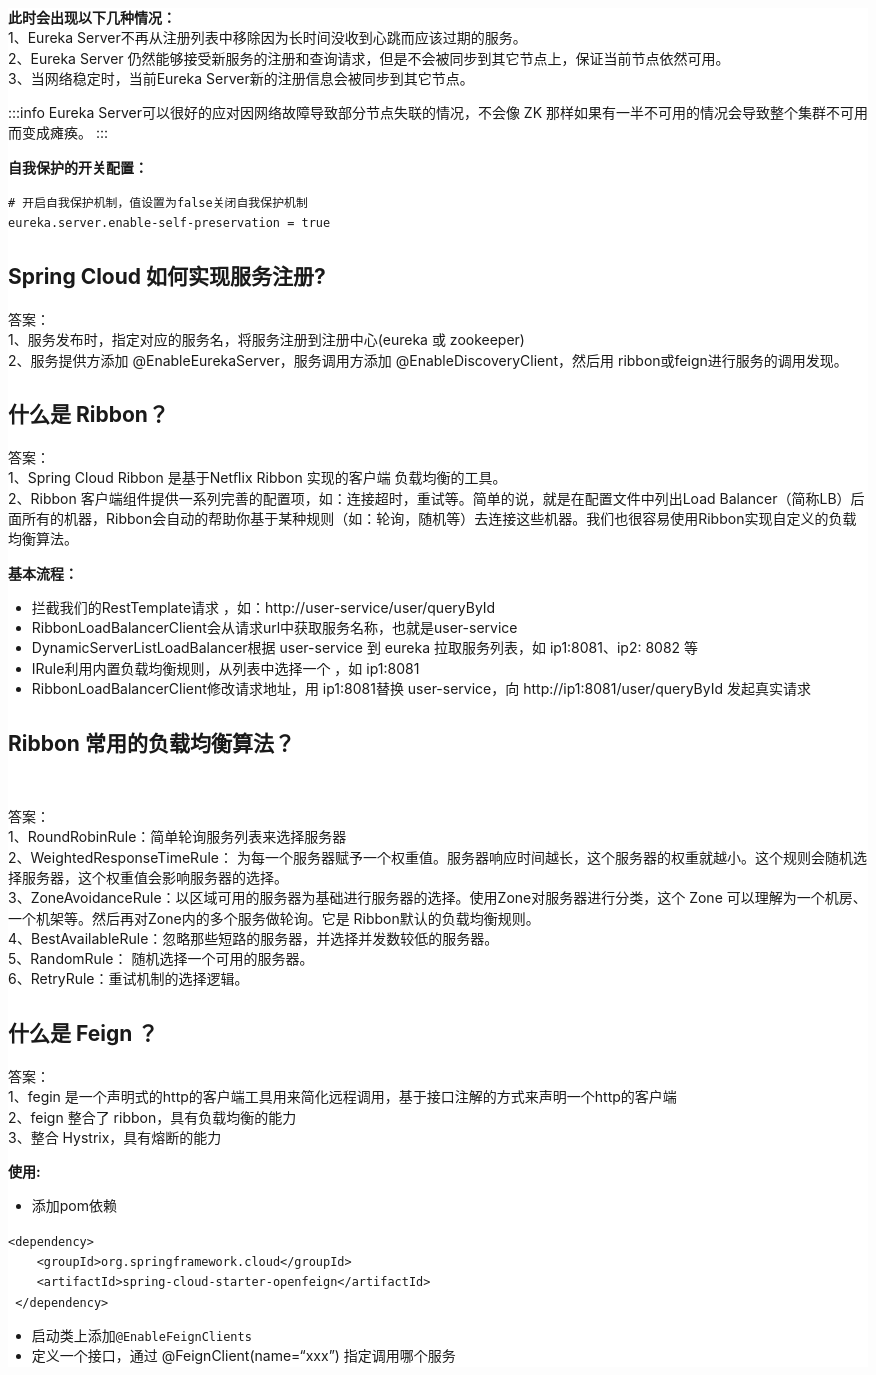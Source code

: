 **此时会出现以下几种情况：**<br />1、Eureka Server不再从注册列表中移除因为长时间没收到心跳而应该过期的服务。<br />2、Eureka Server 仍然能够接受新服务的注册和查询请求，但是不会被同步到其它节点上，保证当前节点依然可用。<br />3、当网络稳定时，当前Eureka Server新的注册信息会被同步到其它节点。

:::info
Eureka Server可以很好的应对因网络故障导致部分节点失联的情况，不会像 ZK 那样如果有一半不可用的情况会导致整个集群不可用而变成瘫痪。
:::

**自我保护的开关配置：**
```
# 开启自我保护机制，值设置为false关闭自我保护机制
eureka.server.enable-self-preservation = true    
```

## **Spring Cloud 如何实现服务注册?**

答案：<br />1、服务发布时，指定对应的服务名，将服务注册到注册中心(eureka 或 zookeeper)<br />2、服务提供方添加 @EnableEurekaServer，服务调用方添加 @EnableDiscoveryClient，然后用 ribbon或feign进行服务的调用发现。

## **什么是 Ribbon？**

答案：<br />1、Spring Cloud Ribbon 是基于Netﬂix Ribbon 实现的客户端 负载均衡的工具。<br />2、Ribbon 客户端组件提供一系列完善的配置项，如：连接超时，重试等。简单的说，就是在配置文件中列出Load Balancer（简称LB）后面所有的机器，Ribbon会自动的帮助你基于某种规则（如：轮询，随机等）去连接这些机器。我们也很容易使用Ribbon实现自定义的负载均衡算法。

**基本流程：**

- 拦截我们的RestTemplate请求 ，如：http://user-service/user/queryById
- RibbonLoadBalancerClient会从请求url中获取服务名称，也就是user-service
- DynamicServerListLoadBalancer根据 user-service 到 eureka 拉取服务列表，如 ip1:8081、ip2: 8082 等
- IRule利用内置负载均衡规则，从列表中选择一个 ，如 ip1:8081
- RibbonLoadBalancerClient修改请求地址，用 ip1:8081替换 user-service，向 http://ip1:8081/user/queryById 发起真实请求

## **Ribbon 常用的负载均衡算法？**<br /><br />
答案：<br />1、RoundRobinRule：简单轮询服务列表来选择服务器<br />2、WeightedResponseTimeRule： 为每一个服务器赋予一个权重值。服务器响应时间越长，这个服务器的权重就越小。这个规则会随机选择服务器，这个权重值会影响服务器的选择。<br />3、ZoneAvoidanceRule：以区域可用的服务器为基础进行服务器的选择。使用Zone对服务器进行分类，这个 Zone 可以理解为一个机房、一个机架等。然后再对Zone内的多个服务做轮询。它是 Ribbon默认的负载均衡规则。<br />4、BestAvailableRule：忽略那些短路的服务器，并选择并发数较低的服务器。<br />5、RandomRule： 随机选择一个可用的服务器。<br />6、RetryRule：重试机制的选择逻辑。

## **什么是 Feign ？**
答案：<br />1、fegin 是一个声明式的http的客户端工具用来简化远程调用，基于接口注解的方式来声明一个http的客户端<br />2、feign 整合了 ribbon，具有负载均衡的能力<br />3、整合 Hystrix，具有熔断的能力

**使用:**

- 添加pom依赖
```
<dependency>
    <groupId>org.springframework.cloud</groupId>    
    <artifactId>spring-cloud-starter-openfeign</artifactId>
 </dependency>
```

- 启动类上添加`@EnableFeignClients`
- 定义一个接口，通过 @FeignClient(name=“xxx”) 指定调用哪个服务
